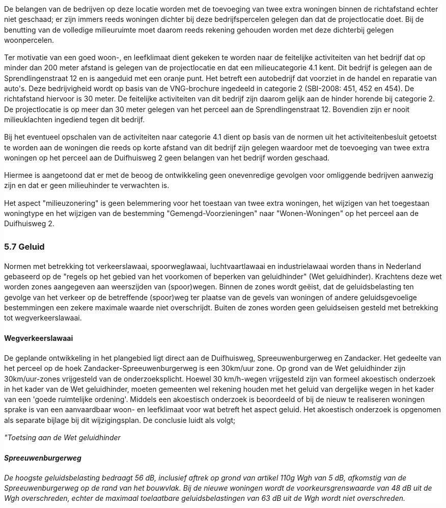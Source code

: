 De belangen van de bedrijven op deze locatie worden met de toevoeging van twee extra woningen binnen de richtafstand echter niet geschaad; er zijn immers reeds woningen dichter bij deze bedrijfspercelen gelegen dan dat de projectlocatie doet. Bij de benutting van de volledige milieuruimte moet daarom reeds rekening gehouden worden met deze dichterbij gelegen woonpercelen.

Ter motivatie van een goed woon-, en leefklimaat dient gekeken te worden naar de feitelijke activiteiten van het bedrijf dat op minder dan 200 meter afstand is gelegen van de projectlocatie en dat een milieucategorie 4.1 kent. Dit bedrijf is gelegen aan de Sprendlingenstraat 12 en is aangeduid met een oranje punt. Het betreft een autobedrijf dat voorziet in de handel en reparatie van auto's. Deze bedrijvigheid wordt op basis van de VNG-brochure ingedeeld in categorie 2 (SBI-2008: 451, 452 en 454). De richtafstand hiervoor is 30 meter. De feitelijke activiteiten van dit bedrijf zijn daarom gelijk aan de hinder horende bij categorie 2. De projectlocatie is op meer dan 30 meter gelegen van het perceel aan de Sprendlingenstraat 12. Bovendien zijn er nooit milieuklachten ingediend tegen dit bedrijf.

Bij het eventueel opschalen van de activiteiten naar categorie 4.1 dient op basis van de normen uit het activiteitenbesluit getoetst te worden aan de woningen die reeds op korte afstand van dit bedrijf zijn gelegen waardoor met de toevoeging van twee extra woningen op het perceel aan de Duifhuisweg 2 geen belangen van het bedrijf worden geschaad.

Hiermee is aangetoond dat er met de beoog de ontwikkeling geen onevenredige gevolgen voor omliggende bedrijven aanwezig zijn en dat er geen milieuhinder te verwachten is.

Het aspect "milieuzonering" is geen belemmering voor het toestaan van twee extra woningen, het wijzigen van het toegestaan woningtype en het wijzigen van de bestemming "Gemengd-Voorzieningen" naar "Wonen-Woningen" op het perceel aan de Duifhuisweg 2.

### **5.7 Geluid**

Normen met betrekking tot verkeerslawaai, spoorweglawaai, luchtvaartlawaai en industrielawaai worden thans in Nederland gebaseerd op de "regels op het gebied van het voorkomen of beperken van geluidhinder" (Wet geluidhinder). Krachtens deze wet worden zones aangegeven aan weerszijden van (spoor)wegen. Binnen de zones wordt geëist, dat de geluidsbelasting ten gevolge van het verkeer op de betreffende (spoor)weg ter plaatse van de gevels van woningen of andere geluidsgevoelige bestemmingen een zekere maximale waarde niet overschrijdt. Buiten de zones worden geen geluidseisen gesteld met betrekking tot wegverkeerslawaai.

#### **Wegverkeerslawaai**

De geplande ontwikkeling in het plangebied ligt direct aan de Duifhuisweg, Spreeuwenburgerweg en Zandacker. Het gedeelte van het perceel op de hoek Zandacker-Spreeuwenburgerweg is een 30km/uur zone. Op grond van de Wet geluidhinder zijn 30km/uur-zones vrijgesteld van de onderzoeksplicht. Hoewel 30 km/h-wegen vrijgesteld zijn van formeel akoestisch onderzoek in het kader van de Wet geluidhinder, moeten gemeenten wel rekening houden met het geluid van dergelijke wegen in het kader van een 'goede ruimtelijke ordening'. Middels een akoestisch onderzoek is beoordeeld of bij de nieuw te realiseren woningen sprake is van een aanvaardbaar woon- en leefklimaat voor wat betreft het aspect geluid. Het akoestisch onderzoek is opgenomen als separate bijlage bij dit wijzigingsplan. De conclusie luidt als volgt;

*"Toetsing aan de Wet geluidhinder*

#### *Spreeuwenburgerweg*

*De hoogste geluidsbelasting bedraagt 56 dB, inclusief aftrek op grond van artikel 110g Wgh van 5 dB, afkomstig van de Spreeuwenburgerweg op de rand van het bouwvlak. Bij de nieuwe woningen wordt de voorkeursgrenswaarde van 48 dB uit de Wgh overschreden, echter de maximaal toelaatbare geluidsbelastingen van 63 dB uit de Wgh wordt niet overschreden.*
